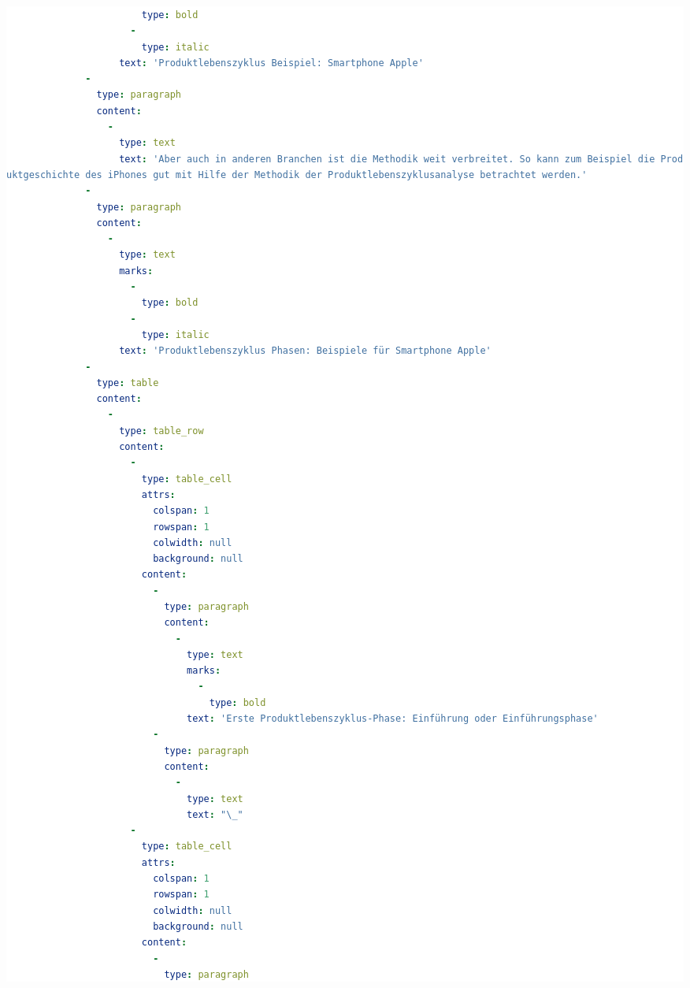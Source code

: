 ```yaml
                        type: bold
                      -
                        type: italic
                    text: 'Produktlebenszyklus Beispiel: Smartphone Apple'
              -
                type: paragraph
                content:
                  -
                    type: text
                    text: 'Aber auch in anderen Branchen ist die Methodik weit verbreitet. So kann zum Beispiel die Produktgeschichte des iPhones gut mit Hilfe der Methodik der Produktlebenszyklusanalyse betrachtet werden.'
              -
                type: paragraph
                content:
                  -
                    type: text
                    marks:
                      -
                        type: bold
                      -
                        type: italic
                    text: 'Produktlebenszyklus Phasen: Beispiele für Smartphone Apple'
              -
                type: table
                content:
                  -
                    type: table_row
                    content:
                      -
                        type: table_cell
                        attrs:
                          colspan: 1
                          rowspan: 1
                          colwidth: null
                          background: null
                        content:
                          -
                            type: paragraph
                            content:
                              -
                                type: text
                                marks:
                                  -
                                    type: bold
                                text: 'Erste Produktlebenszyklus-Phase: Einführung oder Einführungsphase'
                          -
                            type: paragraph
                            content:
                              -
                                type: text
                                text: "\_"
                      -
                        type: table_cell
                        attrs:
                          colspan: 1
                          rowspan: 1
                          colwidth: null
                          background: null
                        content:
                          -
                            type: paragraph
```